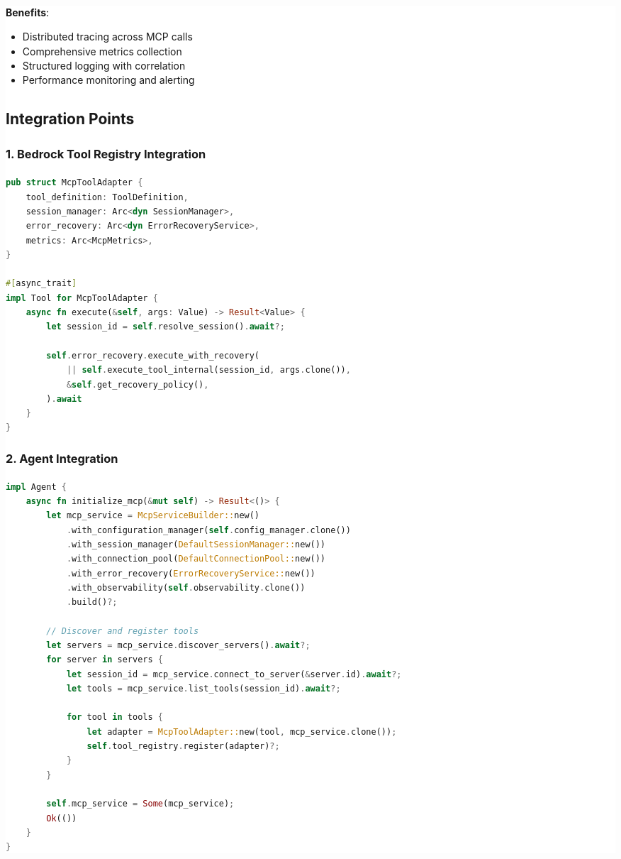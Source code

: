 **Benefits**:
- Distributed tracing across MCP calls
- Comprehensive metrics collection
- Structured logging with correlation
- Performance monitoring and alerting

## Integration Points

### 1. Bedrock Tool Registry Integration

```rust
pub struct McpToolAdapter {
    tool_definition: ToolDefinition,
    session_manager: Arc<dyn SessionManager>,
    error_recovery: Arc<dyn ErrorRecoveryService>,
    metrics: Arc<McpMetrics>,
}

#[async_trait]
impl Tool for McpToolAdapter {
    async fn execute(&self, args: Value) -> Result<Value> {
        let session_id = self.resolve_session().await?;
        
        self.error_recovery.execute_with_recovery(
            || self.execute_tool_internal(session_id, args.clone()),
            &self.get_recovery_policy(),
        ).await
    }
}
```

### 2. Agent Integration

```rust
impl Agent {
    async fn initialize_mcp(&mut self) -> Result<()> {
        let mcp_service = McpServiceBuilder::new()
            .with_configuration_manager(self.config_manager.clone())
            .with_session_manager(DefaultSessionManager::new())
            .with_connection_pool(DefaultConnectionPool::new())
            .with_error_recovery(ErrorRecoveryService::new())
            .with_observability(self.observability.clone())
            .build()?;
        
        // Discover and register tools
        let servers = mcp_service.discover_servers().await?;
        for server in servers {
            let session_id = mcp_service.connect_to_server(&server.id).await?;
            let tools = mcp_service.list_tools(session_id).await?;
            
            for tool in tools {
                let adapter = McpToolAdapter::new(tool, mcp_service.clone());
                self.tool_registry.register(adapter)?;
            }
        }
        
        self.mcp_service = Some(mcp_service);
        Ok(())
    }
}
```
